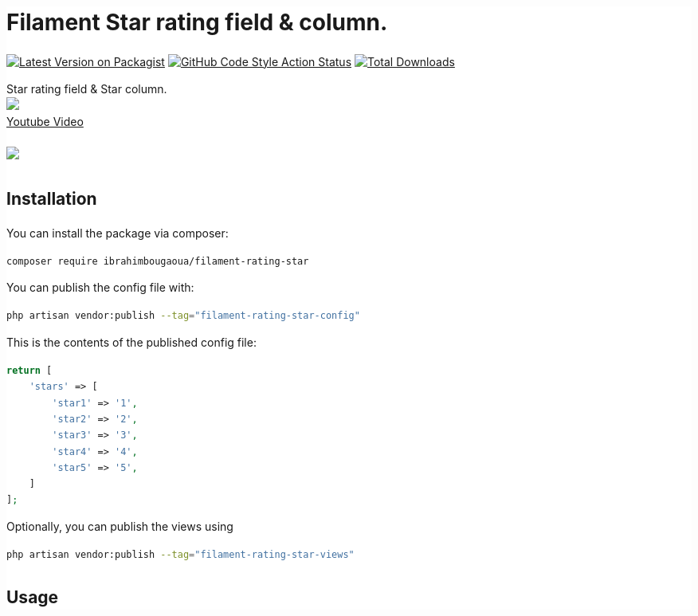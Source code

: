 # Filament Star rating field & column.

[![Latest Version on Packagist](https://img.shields.io/packagist/v/ibrahimbougaoua/filament-rating-star.svg?style=flat-square)](https://packagist.org/packages/ibrahimbougaoua/filament-rating-star)
[![GitHub Code Style Action Status](https://img.shields.io/github/actions/workflow/status/ibrahimbougaoua/filament-rating-star/fix-php-code-style-issues.yml?branch=main&label=code%20style&style=flat-square)](https://github.com/ibrahimbougaoua/filament-rating-star/actions?query=workflow%3A"Fix+PHP+code+style+issues"+branch%3Amain)
[![Total Downloads](https://img.shields.io/packagist/dt/ibrahimbougaoua/filament-rating-star.svg?style=flat-square)](https://packagist.org/packages/ibrahimbougaoua/filament-rating-star)

Star rating field & Star column.
<br />
[<img src="https://raw.githubusercontent.com/ibrahimBougaoua/screenshot/main/images/rating.png">](https://www.youtube.com/watch?v=ON3VEyvb96M)
<br />
<a href="https://www.youtube.com/watch?v=ON3VEyvb96M" target="_blank">Youtube Video</a>
<br /><br />
[<img src="https://raw.githubusercontent.com/ibrahimBougaoua/screenshot/main/images/ibrahim-bougaoua-star-rating.jpg" width="100%" class="filament-hidden">](https://www.youtube.com/watch?v=ON3VEyvb96M)

## Installation

You can install the package via composer:

```bash
composer require ibrahimbougaoua/filament-rating-star
```

You can publish the config file with:

```bash
php artisan vendor:publish --tag="filament-rating-star-config"
```

This is the contents of the published config file:

```php
return [
    'stars' => [
        'star1' => '1',
        'star2' => '2',
        'star3' => '3',
        'star4' => '4',
        'star5' => '5',
    ]
];
```

Optionally, you can publish the views using

```bash
php artisan vendor:publish --tag="filament-rating-star-views"
```

## Usage
